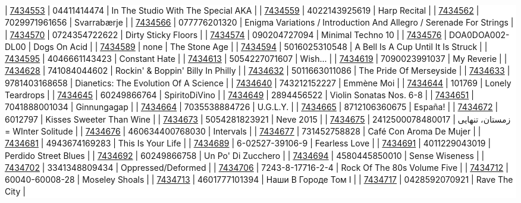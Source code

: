 | [7434553](https://www.discogs.com/release/7434553) | 04411414474 | In The Studio With The Special AKA |
| [7434559](https://www.discogs.com/release/7434559) | 4022143925619 | Harp Recital |
| [7434562](https://www.discogs.com/release/7434562) | 7029971961656 | Svarrabærje |
| [7434566](https://www.discogs.com/release/7434566) | 077776201320 | Enigma Variations / Introduction And Allegro / Serenade For Strings |
| [7434570](https://www.discogs.com/release/7434570) | 0724354722622 | Dirty Sticky Floors |
| [7434574](https://www.discogs.com/release/7434574) | 090204727094 | Minimal Techno 10 |
| [7434576](https://www.discogs.com/release/7434576) | DOA0DOA002-DL00 | Dogs On Acid |
| [7434589](https://www.discogs.com/release/7434589) | none | The Stone Age |
| [7434594](https://www.discogs.com/release/7434594) | 5016025310548 | A Bell Is A Cup Until It Is Struck |
| [7434595](https://www.discogs.com/release/7434595) | 4046661143423 | Constant Hate |
| [7434613](https://www.discogs.com/release/7434613) | 5054227071607 | Wish... |
| [7434619](https://www.discogs.com/release/7434619) | 7090023991037 | My Reverie |
| [7434628](https://www.discogs.com/release/7434628) | 741084044602 | Rockin' & Boppin' Billy In Philly |
| [7434632](https://www.discogs.com/release/7434632) | 5011663011086 | The Pride Of Merseyside |
| [7434633](https://www.discogs.com/release/7434633) | 9781403168658 | Dianetics: The Evolution Of A Science |
| [7434640](https://www.discogs.com/release/7434640) | 743212152227 | Emmène Moi |
| [7434644](https://www.discogs.com/release/7434644) | 101769 | Lonely Teardrops |
| [7434645](https://www.discogs.com/release/7434645) | 60249866764 | SpiritoDiVino |
| [7434649](https://www.discogs.com/release/7434649) | 2894456522 | Violin Sonatas Nos. 6-8 |
| [7434651](https://www.discogs.com/release/7434651) | 7041888001034 | Ginnungagap |
| [7434664](https://www.discogs.com/release/7434664) | 7035538884726 | U.G.L.Y. |
| [7434665](https://www.discogs.com/release/7434665) | 8712106360675 | España! |
| [7434672](https://www.discogs.com/release/7434672) | 6012797 | Kisses Sweeter Than Wine |
| [7434673](https://www.discogs.com/release/7434673) | 5054281823921 | Neve 2015 |
| [7434675](https://www.discogs.com/release/7434675) | 2412500078480017 | زمستان، تنهایی = WInter Solitude |
| [7434676](https://www.discogs.com/release/7434676) | 460634400768030 | Intervals |
| [7434677](https://www.discogs.com/release/7434677) | 731452758828 | Café Con Aroma De Mujer |
| [7434681](https://www.discogs.com/release/7434681) | 4943674169283 | This Is Your Life |
| [7434689](https://www.discogs.com/release/7434689) | 6-02527-39106-9 | Fearless Love |
| [7434691](https://www.discogs.com/release/7434691) | 4011229043019 | Perdido Street Blues |
| [7434692](https://www.discogs.com/release/7434692) | 60249866758 | Un Po' Di Zucchero |
| [7434694](https://www.discogs.com/release/7434694) | 4580445850010 | Sense Wiseness |
| [7434702](https://www.discogs.com/release/7434702) | 3341348809434 | Oppressed/Deformed |
| [7434706](https://www.discogs.com/release/7434706) | 7243-8-17716-2-4 | Rock Of The 80s Volume Five |
| [7434712](https://www.discogs.com/release/7434712) | 60040-60008-28 | Moseley Shoals |
| [7434713](https://www.discogs.com/release/7434713) | 4601777101394 | Наши В Городе Том I |
| [7434717](https://www.discogs.com/release/7434717) | 0428592070921 | Rave The City |